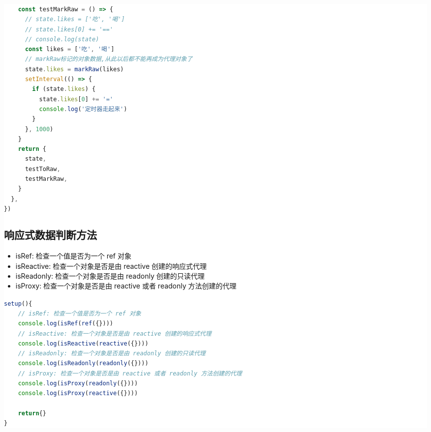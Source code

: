 ```typescript
    const testMarkRaw = () => {
      // state.likes = ['吃', '喝']
      // state.likes[0] += '=='
      // console.log(state)
      const likes = ['吃', '喝']
      // markRaw标记的对象数据,从此以后都不能再成为代理对象了
      state.likes = markRaw(likes)
      setInterval(() => {
        if (state.likes) {
          state.likes[0] += '='
          console.log('定时器走起来')
        }
      }, 1000)
    }
    return {
      state,
      testToRaw,
      testMarkRaw,
    }
  },
})
```



## 响应式数据判断方法

+ isRef: 检查一个值是否为一个 ref 对象
+ isReactive: 检查一个对象是否是由 reactive 创建的响应式代理
+ isReadonly: 检查一个对象是否是由 readonly 创建的只读代理
+ isProxy: 检查一个对象是否是由 reactive 或者 readonly 方法创建的代理

```javascript
setup(){
    // isRef: 检查一个值是否为一个 ref 对象
    console.log(isRef(ref({})))
    // isReactive: 检查一个对象是否是由 reactive 创建的响应式代理
    console.log(isReactive(reactive({})))
    // isReadonly: 检查一个对象是否是由 readonly 创建的只读代理
    console.log(isReadonly(readonly({})))
    // isProxy: 检查一个对象是否是由 reactive 或者 readonly 方法创建的代理
    console.log(isProxy(readonly({})))
    console.log(isProxy(reactive({})))

    return{}
}
```

